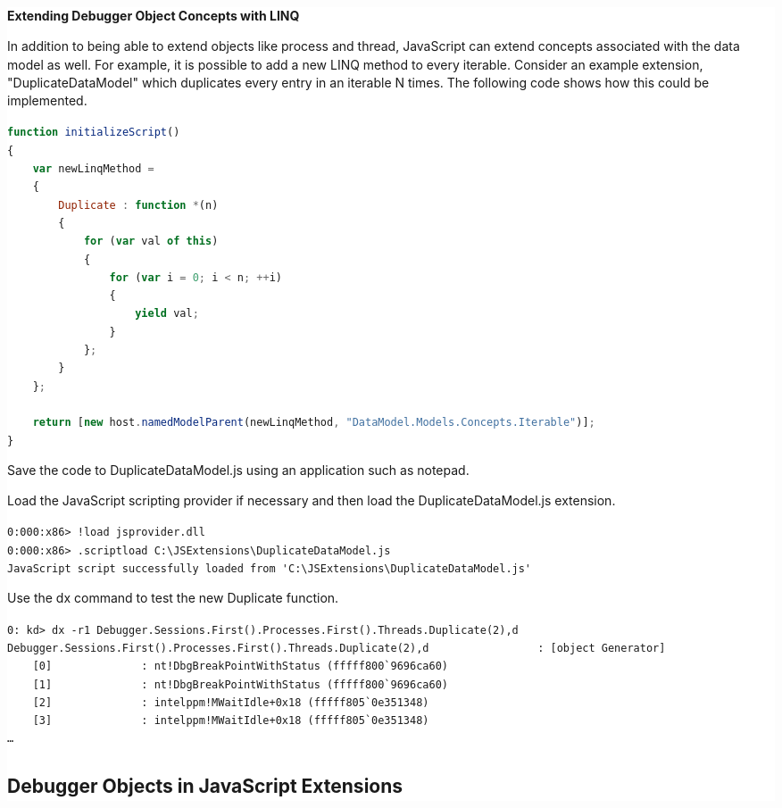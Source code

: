 **Extending Debugger Object Concepts with LINQ**

In addition to being able to extend objects like process and thread, JavaScript can extend concepts associated with the data model as well. For example, it is possible to add a new LINQ method to every iterable. Consider an example extension, "DuplicateDataModel" which duplicates every entry in an iterable N times. The following code shows how this could be implemented.

```javascript
function initializeScript()
{
    var newLinqMethod =
    {
        Duplicate : function *(n)
        {
            for (var val of this)
            {
                for (var i = 0; i < n; ++i)
                {
                    yield val;
                }
            };
        }
    };

    return [new host.namedModelParent(newLinqMethod, "DataModel.Models.Concepts.Iterable")];
}
```

Save the code to DuplicateDataModel.js using an application such as notepad.

Load the JavaScript scripting provider if necessary and then load the DuplicateDataModel.js extension.

```dbgcmd
0:000:x86> !load jsprovider.dll
0:000:x86> .scriptload C:\JSExtensions\DuplicateDataModel.js
JavaScript script successfully loaded from 'C:\JSExtensions\DuplicateDataModel.js'
```

Use the dx command to test the new Duplicate function.

```dbgcmd
0: kd> dx -r1 Debugger.Sessions.First().Processes.First().Threads.Duplicate(2),d
Debugger.Sessions.First().Processes.First().Threads.Duplicate(2),d                 : [object Generator]
    [0]              : nt!DbgBreakPointWithStatus (fffff800`9696ca60) 
    [1]              : nt!DbgBreakPointWithStatus (fffff800`9696ca60) 
    [2]              : intelppm!MWaitIdle+0x18 (fffff805`0e351348) 
    [3]              : intelppm!MWaitIdle+0x18 (fffff805`0e351348) 
…
```

## <span id="Debugger-Objects"></span><span id="debugger-objects"></span><span id="DEBUGGER-OBJECTS"></span>Debugger Objects in JavaScript Extensions
